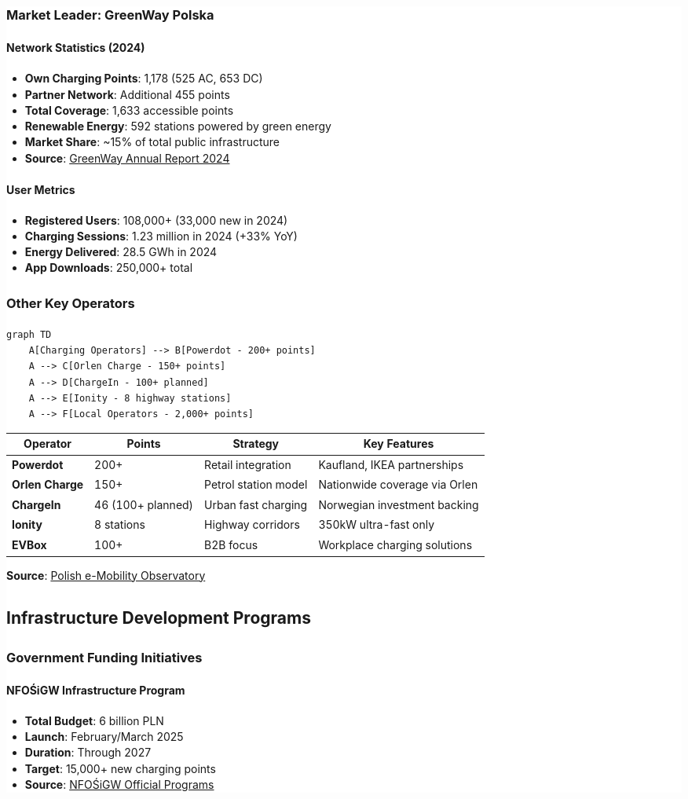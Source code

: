 ### Market Leader: GreenWay Polska

#### Network Statistics (2024)
- **Own Charging Points**: 1,178 (525 AC, 653 DC)
- **Partner Network**: Additional 455 points
- **Total Coverage**: 1,633 accessible points
- **Renewable Energy**: 592 stations powered by green energy
- **Market Share**: ~15% of total public infrastructure
- **Source**: [GreenWay Annual Report 2024](https://www.isbtech.pl/2025/01/greenway-polska-podsumowuje-2024-rok/)

#### User Metrics
- **Registered Users**: 108,000+ (33,000 new in 2024)
- **Charging Sessions**: 1.23 million in 2024 (+33% YoY)
- **Energy Delivered**: 28.5 GWh in 2024
- **App Downloads**: 250,000+ total

### Other Key Operators

```mermaid
graph TD
    A[Charging Operators] --> B[Powerdot - 200+ points]
    A --> C[Orlen Charge - 150+ points]
    A --> D[ChargeIn - 100+ planned]
    A --> E[Ionity - 8 highway stations]
    A --> F[Local Operators - 2,000+ points]
```

| Operator | Points | Strategy | Key Features |
|----------|--------|----------|--------------|
| **Powerdot** | 200+ | Retail integration | Kaufland, IKEA partnerships |
| **Orlen Charge** | 150+ | Petrol station model | Nationwide coverage via Orlen |
| **ChargeIn** | 46 (100+ planned) | Urban fast charging | Norwegian investment backing |
| **Ionity** | 8 stations | Highway corridors | 350kW ultra-fast only |
| **EVBox** | 100+ | B2B focus | Workplace charging solutions |

**Source**: [Polish e-Mobility Observatory](https://obserwatorium.psnm.org/)

## Infrastructure Development Programs

### Government Funding Initiatives

#### NFOŚiGW Infrastructure Program
- **Total Budget**: 6 billion PLN
- **Launch**: February/March 2025
- **Duration**: Through 2027
- **Target**: 15,000+ new charging points
- **Source**: [NFOŚiGW Official Programs](https://www.nfosigw.gov.pl/)
